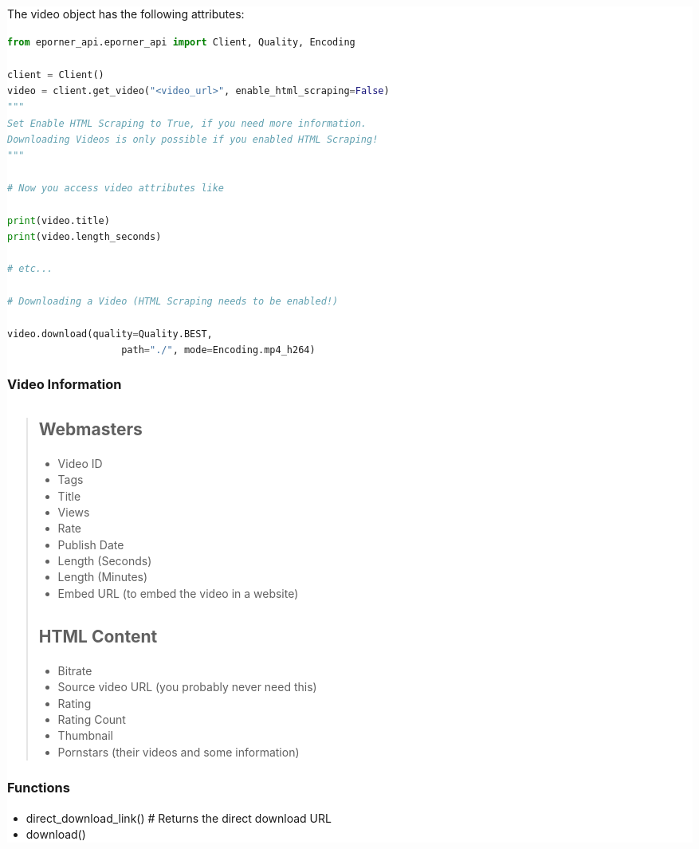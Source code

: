The video object has the following attributes:

```python
from eporner_api.eporner_api import Client, Quality, Encoding

client = Client()
video = client.get_video("<video_url>", enable_html_scraping=False)
"""
Set Enable HTML Scraping to True, if you need more information.
Downloading Videos is only possible if you enabled HTML Scraping!
"""

# Now you access video attributes like

print(video.title)
print(video.length_seconds)

# etc...

# Downloading a Video (HTML Scraping needs to be enabled!)

video.download(quality=Quality.BEST,
                    path="./", mode=Encoding.mp4_h264)

```
### Video Information

> Webmasters
> - 
> - Video ID
> - Tags
> - Title
> - Views
> - Rate
> - Publish Date
> - Length (Seconds)
> - Length (Minutes)
> - Embed URL (to embed the video in a website)
>
> HTML Content
> -
> - Bitrate
> - Source video URL (you probably never need this)
> - Rating
> - Rating Count
> - Thumbnail
> - Pornstars (their videos and some information)

### Functions
- direct_download_link() # Returns the direct download URL
- download()
